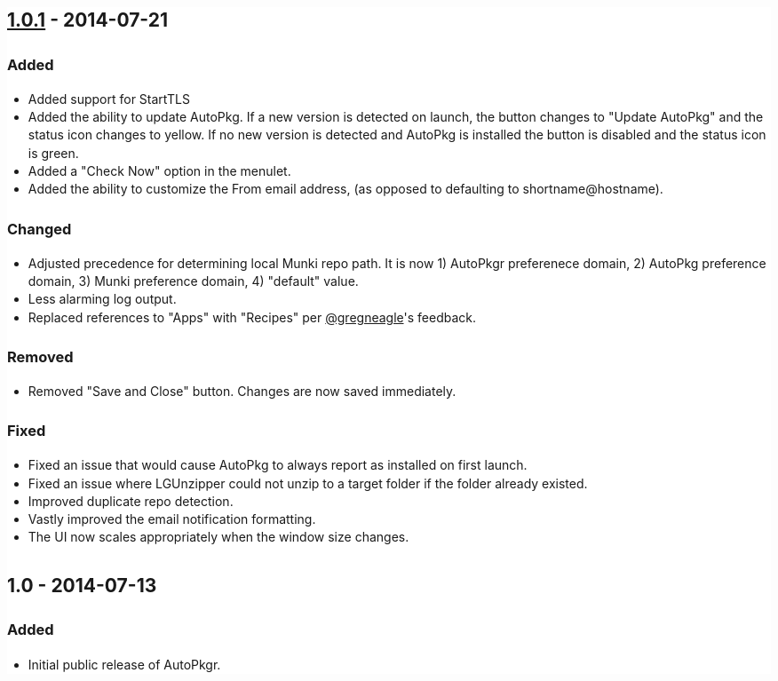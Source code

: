 
## [1.0.1] - 2014-07-21

### Added
- Added support for StartTLS
- Added the ability to update AutoPkg. If a new version is detected on launch, the button changes to "Update AutoPkg" and the status icon changes to yellow. If no new version is detected and AutoPkg is installed the button is disabled and the status icon is green.
- Added a "Check Now" option in the menulet.
- Added the ability to customize the From email address, (as opposed to defaulting to shortname@hostname).

### Changed
- Adjusted precedence for determining local Munki repo path. It is now 1) AutoPkgr preferenece domain, 2) AutoPkg preference domain, 3) Munki preference domain, 4) "default" value.
- Less alarming log output.
- Replaced references to "Apps" with "Recipes" per [@gregneagle](https://github.com/gregneagle)'s feedback.

### Removed
- Removed "Save and Close" button. Changes are now saved immediately.

### Fixed
- Fixed an issue that would cause AutoPkg to always report as installed on first launch.
- Fixed an issue where LGUnzipper could not unzip to a target folder if the folder already existed.
- Improved duplicate repo detection.
- Vastly improved the email notification formatting.
- The UI now scales appropriately when the window size changes.


## 1.0 - 2014-07-13

### Added
- Initial public release of AutoPkgr.


[unreleased]: https://github.com/lindegroup/autopkgr/compare/v1.6...HEAD
[1.6]: https://github.com/lindegroup/autopkgr/compare/v1.5.7...v1.6
[1.5.7]: https://github.com/lindegroup/autopkgr/compare/v1.5.6...v1.5.7
[1.5.6]: https://github.com/lindegroup/autopkgr/compare/v1.5.5...v1.5.6
[1.5.5]: https://github.com/lindegroup/autopkgr/compare/v1.5.4...v1.5.5
[1.5.4]: https://github.com/lindegroup/autopkgr/compare/v1.5.3...v1.5.4
[1.5.3]: https://github.com/lindegroup/autopkgr/compare/v1.5.2...v1.5.3
[1.5.2]: https://github.com/lindegroup/autopkgr/compare/v1.5.1...v1.5.2
[1.5.1]: https://github.com/lindegroup/autopkgr/compare/v1.5...v1.5.1
[1.5]: https://github.com/lindegroup/autopkgr/compare/v1.4.2...v1.5
[1.4.2]: https://github.com/lindegroup/autopkgr/compare/v1.4.1...v1.4.2
[1.4.1]: https://github.com/lindegroup/autopkgr/compare/v1.4...v1.4.1
[1.4]: https://github.com/lindegroup/autopkgr/compare/v1.3.2...v1.4
[1.3.2]: https://github.com/lindegroup/autopkgr/compare/v1.3.1...v1.3.2
[1.3.1]: https://github.com/lindegroup/autopkgr/compare/v1.3...v1.3.1
[1.3]: https://github.com/lindegroup/autopkgr/compare/v1.2.3...v1.3
[1.2.3]: https://github.com/lindegroup/autopkgr/compare/v1.2.2...v1.2.3
[1.2.2]: https://github.com/lindegroup/autopkgr/compare/v1.2.1...v1.2.2
[1.2.1]: https://github.com/lindegroup/autopkgr/compare/v1.2...v1.2.1
[1.2]: https://github.com/lindegroup/autopkgr/compare/v1.1.3...v1.2
[1.1.3]: https://github.com/lindegroup/autopkgr/compare/v1.1.2...v1.1.3
[1.1.2]: https://github.com/lindegroup/autopkgr/compare/v1.1.1...v1.1.2
[1.1.1]: https://github.com/lindegroup/autopkgr/compare/v1.1...v1.1.1
[1.1]: https://github.com/lindegroup/autopkgr/compare/v1.0.4...v1.1
[1.0.4]: https://github.com/lindegroup/autopkgr/compare/v1.0.3...v1.0.4
[1.0.3]: https://github.com/lindegroup/autopkgr/compare/v1.0.2...v1.0.3
[1.0.2]: https://github.com/lindegroup/autopkgr/compare/v1.0.1...v1.0.2
[1.0.1]: https://github.com/lindegroup/autopkgr/compare/v1.0...v1.0.1
